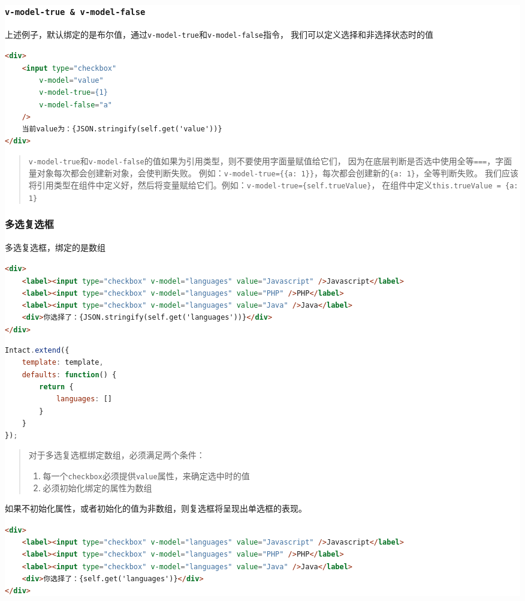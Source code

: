 ### `v-model-true & v-model-false`

上述例子，默认绑定的是布尔值，通过`v-model-true`和`v-model-false`指令，
我们可以定义选择和非选择状态时的值

```html
<div>
    <input type="checkbox"
        v-model="value" 
        v-model-true={1}
        v-model-false="a"
    />
    当前value为：{JSON.stringify(self.get('value'))}
</div>
```


> `v-model-true`和`v-model-false`的值如果为引用类型，则不要使用字面量赋值给它们，
> 因为在底层判断是否选中使用全等`===`，字面量对象每次都会创建新对象，会使判断失败。
> 例如：`v-model-true={{a: 1}}`，每次都会创建新的`{a: 1}`，全等判断失败。
> 我们应该将引用类型在组件中定义好，然后将变量赋给它们。例如：`v-model-true={self.trueValue}`，
> 在组件中定义`this.trueValue = {a: 1}`

### 多选复选框 

多选复选框，绑定的是数组 

```html
<div>
    <label><input type="checkbox" v-model="languages" value="Javascript" />Javascript</label>
    <label><input type="checkbox" v-model="languages" value="PHP" />PHP</label>
    <label><input type="checkbox" v-model="languages" value="Java" />Java</label>
    <div>你选择了：{JSON.stringify(self.get('languages'))}</div>
</div>
```


```js
Intact.extend({
    template: template,
    defaults: function() {
        return {
            languages: [] 
        }
    }
});
```


> 对于多选复选框绑定数组，必须满足两个条件：
> 1. 每一个`checkbox`必须提供`value`属性，来确定选中时的值 
> 2. 必须初始化绑定的属性为数组

如果不初始化属性，或者初始化的值为非数组，则复选框将呈现出单选框的表现。

```html
<div>
    <label><input type="checkbox" v-model="languages" value="Javascript" />Javascript</label>
    <label><input type="checkbox" v-model="languages" value="PHP" />PHP</label>
    <label><input type="checkbox" v-model="languages" value="Java" />Java</label>
    <div>你选择了：{self.get('languages')}</div>
</div>
```
